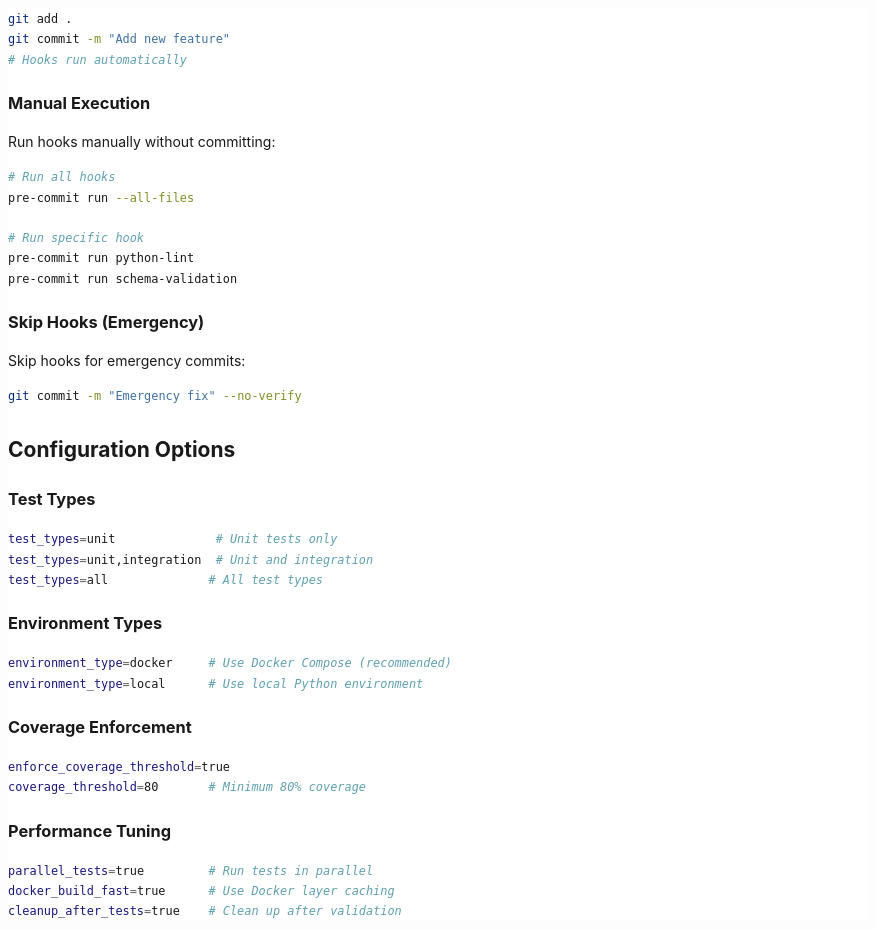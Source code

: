 ```bash
git add .
git commit -m "Add new feature"
# Hooks run automatically
```

### Manual Execution
Run hooks manually without committing:

```bash
# Run all hooks
pre-commit run --all-files

# Run specific hook
pre-commit run python-lint
pre-commit run schema-validation
```

### Skip Hooks (Emergency)
Skip hooks for emergency commits:

```bash
git commit -m "Emergency fix" --no-verify
```

## Configuration Options

### Test Types
```bash
test_types=unit              # Unit tests only
test_types=unit,integration  # Unit and integration
test_types=all              # All test types
```

### Environment Types
```bash
environment_type=docker     # Use Docker Compose (recommended)
environment_type=local      # Use local Python environment
```

### Coverage Enforcement
```bash
enforce_coverage_threshold=true
coverage_threshold=80       # Minimum 80% coverage
```

### Performance Tuning
```bash
parallel_tests=true         # Run tests in parallel
docker_build_fast=true      # Use Docker layer caching
cleanup_after_tests=true    # Clean up after validation
```
